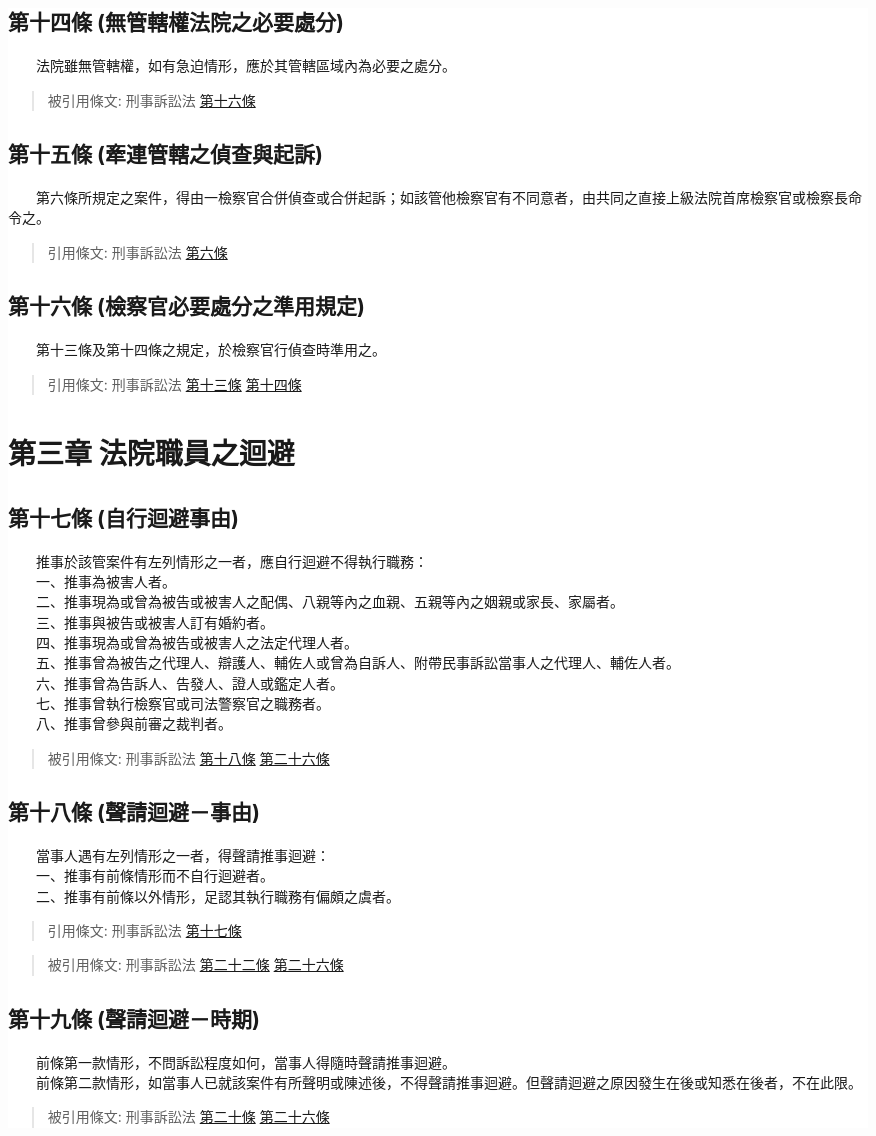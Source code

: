 

第十四條 (無管轄權法院之必要處分)
---------------------------------
　　法院雖無管轄權，如有急迫情形，應於其管轄區域內為必要之處分。  
> 被引用條文: 刑事訴訟法 [第十六條](../../法務/刑事/刑事訴訟法.md#第十六條-檢察官必要處分之準用規定)



第十五條 (牽連管轄之偵查與起訴)
-------------------------------
　　第六條所規定之案件，得由一檢察官合併偵查或合併起訴；如該管他檢察官有不同意者，由共同之直接上級法院首席檢察官或檢察長命令之。  
> 引用條文: 刑事訴訟法 [第六條](../../法務/刑事/刑事訴訟法.md#第六條-牽連管轄)



第十六條 (檢察官必要處分之準用規定)
-----------------------------------
　　第十三條及第十四條之規定，於檢察官行偵查時準用之。  
> 引用條文: 刑事訴訟法 [第十三條](../../法務/刑事/刑事訴訟法.md#第十三條-轄區外行使職務) [第十四條](../../法務/刑事/刑事訴訟法.md#第十四條-無管轄權法院之必要處分)



第三章  法院職員之迴避
======================
第十七條 (自行迴避事由)
-----------------------
　　推事於該管案件有左列情形之一者，應自行迴避不得執行職務：  
　　一、推事為被害人者。  
　　二、推事現為或曾為被告或被害人之配偶、八親等內之血親、五親等內之姻親或家長、家屬者。  
　　三、推事與被告或被害人訂有婚約者。  
　　四、推事現為或曾為被告或被害人之法定代理人者。  
　　五、推事曾為被告之代理人、辯護人、輔佐人或曾為自訴人、附帶民事訴訟當事人之代理人、輔佐人者。  
　　六、推事曾為告訴人、告發人、證人或鑑定人者。  
　　七、推事曾執行檢察官或司法警察官之職務者。  
　　八、推事曾參與前審之裁判者。  
> 被引用條文: 刑事訴訟法 [第十八條](../../法務/刑事/刑事訴訟法.md#第十八條-聲請迴避－事由) [第二十六條](../../法務/刑事/刑事訴訟法.md#第二十六條-檢察官、辦理檢察事務書記官迴避之準用)



第十八條 (聲請迴避－事由)
-------------------------
　　當事人遇有左列情形之一者，得聲請推事迴避：  
　　一、推事有前條情形而不自行迴避者。  
　　二、推事有前條以外情形，足認其執行職務有偏頗之虞者。  
> 引用條文: 刑事訴訟法 [第十七條](../../法務/刑事/刑事訴訟法.md#第十七條-自行迴避事由)

> 被引用條文: 刑事訴訟法 [第二十二條](../../法務/刑事/刑事訴訟法.md#第二十二條-聲請迴避－效力) [第二十六條](../../法務/刑事/刑事訴訟法.md#第二十六條-檢察官、辦理檢察事務書記官迴避之準用)



第十九條 (聲請迴避－時期)
-------------------------
　　前條第一款情形，不問訴訟程度如何，當事人得隨時聲請推事迴避。  
　　前條第二款情形，如當事人已就該案件有所聲明或陳述後，不得聲請推事迴避。但聲請迴避之原因發生在後或知悉在後者，不在此限。  
> 被引用條文: 刑事訴訟法 [第二十條](../../法務/刑事/刑事訴訟法.md#第二十條-聲請迴避－程序) [第二十六條](../../法務/刑事/刑事訴訟法.md#第二十六條-檢察官、辦理檢察事務書記官迴避之準用)
